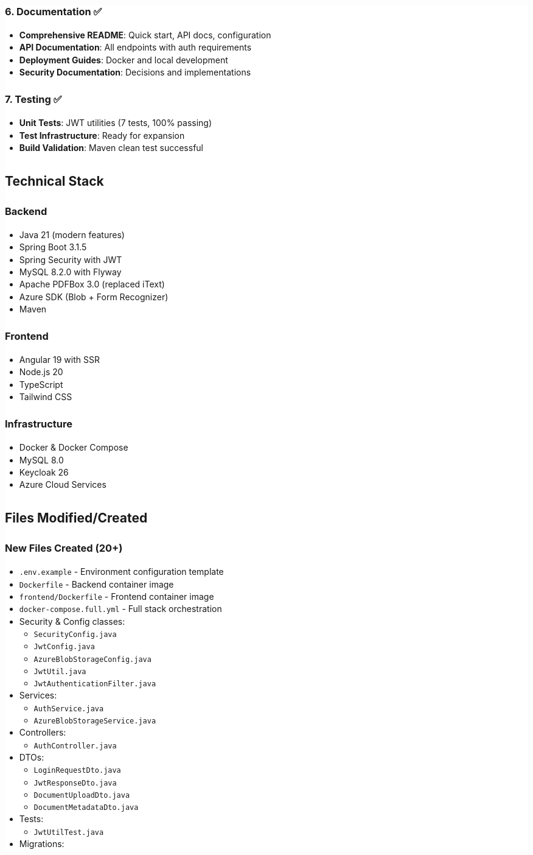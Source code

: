 ### 6. Documentation ✅
- **Comprehensive README**: Quick start, API docs, configuration
- **API Documentation**: All endpoints with auth requirements
- **Deployment Guides**: Docker and local development
- **Security Documentation**: Decisions and implementations

### 7. Testing ✅
- **Unit Tests**: JWT utilities (7 tests, 100% passing)
- **Test Infrastructure**: Ready for expansion
- **Build Validation**: Maven clean test successful

## Technical Stack

### Backend
- Java 21 (modern features)
- Spring Boot 3.1.5
- Spring Security with JWT
- MySQL 8.2.0 with Flyway
- Apache PDFBox 3.0 (replaced iText)
- Azure SDK (Blob + Form Recognizer)
- Maven

### Frontend
- Angular 19 with SSR
- Node.js 20
- TypeScript
- Tailwind CSS

### Infrastructure
- Docker & Docker Compose
- MySQL 8.0
- Keycloak 26
- Azure Cloud Services

## Files Modified/Created

### New Files Created (20+)
- `.env.example` - Environment configuration template
- `Dockerfile` - Backend container image
- `frontend/Dockerfile` - Frontend container image
- `docker-compose.full.yml` - Full stack orchestration
- Security & Config classes:
  - `SecurityConfig.java`
  - `JwtConfig.java`
  - `AzureBlobStorageConfig.java`
  - `JwtUtil.java`
  - `JwtAuthenticationFilter.java`
- Services:
  - `AuthService.java`
  - `AzureBlobStorageService.java`
- Controllers:
  - `AuthController.java`
- DTOs:
  - `LoginRequestDto.java`
  - `JwtResponseDto.java`
  - `DocumentUploadDto.java`
  - `DocumentMetadataDto.java`
- Tests:
  - `JwtUtilTest.java`
- Migrations: